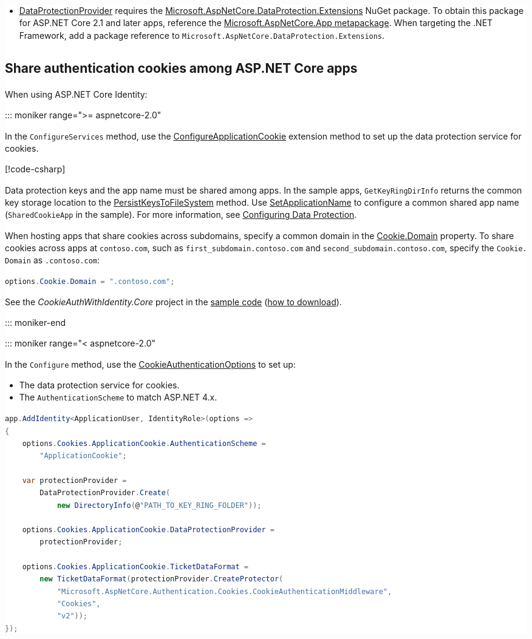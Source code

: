   * [DataProtectionProvider](/dotnet/api/microsoft.aspnetcore.dataprotection.dataprotectionprovider) requires the [Microsoft.AspNetCore.DataProtection.Extensions](https://www.nuget.org/packages/Microsoft.AspNetCore.DataProtection.Extensions/) NuGet package. To obtain this package for ASP.NET Core 2.1 and later apps, reference the [Microsoft.AspNetCore.App metapackage](xref:fundamentals/metapackage-app). When targeting the .NET Framework, add a package reference to `Microsoft.AspNetCore.DataProtection.Extensions`.

## Share authentication cookies among ASP.NET Core apps

When using ASP.NET Core Identity:

::: moniker range=">= aspnetcore-2.0"

In the `ConfigureServices` method, use the [ConfigureApplicationCookie](/dotnet/api/microsoft.extensions.dependencyinjection.identityservicecollectionextensions.configureapplicationcookie) extension method to set up the data protection service for cookies.

[!code-csharp[](cookie-sharing/sample/CookieAuthWithIdentity.Core/Startup.cs?name=snippet1)]

Data protection keys and the app name must be shared among apps. In the sample apps, `GetKeyRingDirInfo` returns the common key storage location to the [PersistKeysToFileSystem](/dotnet/api/microsoft.aspnetcore.dataprotection.dataprotectionbuilderextensions.persistkeystofilesystem) method. Use [SetApplicationName](/dotnet/api/microsoft.aspnetcore.dataprotection.dataprotectionbuilderextensions.setapplicationname) to configure a common shared app name (`SharedCookieApp` in the sample). For more information, see [Configuring Data Protection](xref:security/data-protection/configuration/overview).

When hosting apps that share cookies across subdomains, specify a common domain in the [Cookie.Domain](/dotnet/api/microsoft.aspnetcore.http.cookiebuilder.domain) property. To share cookies across apps at `contoso.com`, such as `first_subdomain.contoso.com` and `second_subdomain.contoso.com`, specify the `Cookie.Domain` as `.contoso.com`:

```csharp
options.Cookie.Domain = ".contoso.com";
```

See the *CookieAuthWithIdentity.Core* project in the [sample code](https://github.com/aspnet/Docs/tree/master/aspnetcore/security/cookie-sharing/sample/) ([how to download](xref:fundamentals/index#how-to-download-a-sample)).

::: moniker-end

::: moniker range="< aspnetcore-2.0"

In the `Configure` method, use the [CookieAuthenticationOptions](/dotnet/api/microsoft.aspnetcore.builder.cookieauthenticationoptions) to set up:

* The data protection service for cookies.
* The `AuthenticationScheme` to match ASP.NET 4.x.

```csharp
app.AddIdentity<ApplicationUser, IdentityRole>(options =>
{
    options.Cookies.ApplicationCookie.AuthenticationScheme = 
        "ApplicationCookie";

    var protectionProvider = 
        DataProtectionProvider.Create(
            new DirectoryInfo(@"PATH_TO_KEY_RING_FOLDER"));

    options.Cookies.ApplicationCookie.DataProtectionProvider = 
        protectionProvider;

    options.Cookies.ApplicationCookie.TicketDataFormat = 
        new TicketDataFormat(protectionProvider.CreateProtector(
            "Microsoft.AspNetCore.Authentication.Cookies.CookieAuthenticationMiddleware", 
            "Cookies", 
            "v2"));
});
```
